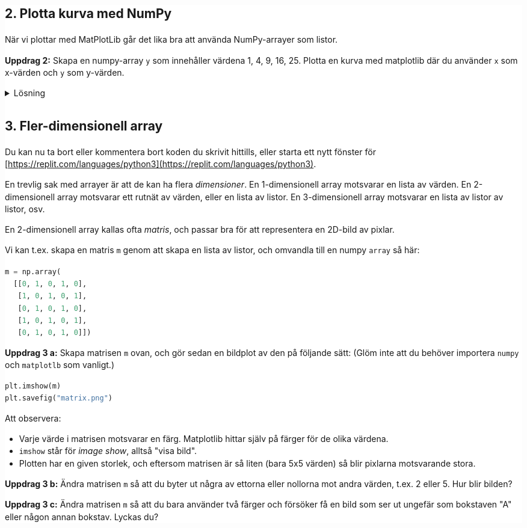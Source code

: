 ## 2. Plotta kurva med NumPy

När vi plottar med MatPlotLib går det lika bra att använda NumPy-arrayer som listor.

**Uppdrag 2:** Skapa en numpy-array `y` som innehåller värdena 1, 4, 9, 16, 25. Plotta en kurva med matplotlib där du använder `x` som x-värden och `y` som y-värden.

<details><summary markdown="span">
Lösning
</summary></details>
<p></p>


## 3. Fler-dimensionell array

Du kan nu ta bort eller kommentera bort koden du skrivit hittills, eller starta ett nytt fönster för [https://replit.com/languages/python3](https://replit.com/languages/python3).

En trevlig sak med arrayer är att de kan ha flera *dimensioner*. En 1-dimensionell array motsvarar en lista av värden. En 2-dimensionell array motsvarar ett rutnät av värden, eller en lista av listor. En 3-dimensionell array motsvarar en lista av listor av listor, osv.

En 2-dimensionell array kallas ofta *matris*, och passar bra för att representera en 2D-bild av pixlar.

Vi kan t.ex. skapa en matris `m` genom att skapa en lista av listor, och omvandla till en numpy `array` så här:

```python
m = np.array(
  [[0, 1, 0, 1, 0],
   [1, 0, 1, 0, 1],
   [0, 1, 0, 1, 0],
   [1, 0, 1, 0, 1],
   [0, 1, 0, 1, 0]])
```

**Uppdrag 3 a:** Skapa matrisen `m` ovan, och gör sedan en bildplot av den på följande sätt: (Glöm inte att du behöver importera `numpy` och `matplotlb` som vanligt.)

```python
plt.imshow(m)
plt.savefig("matrix.png")
```

Att observera:
* Varje värde i matrisen motsvarar en färg. Matplotlib hittar själv på färger för de olika värdena.
* `imshow` står för *image show*, alltså "visa bild".
* Plotten har en given storlek, och eftersom matrisen är så liten (bara 5x5 värden) så blir pixlarna motsvarande stora.

**Uppdrag 3 b:** Ändra matrisen `m` så att du byter ut några av ettorna eller nollorna mot andra värden, t.ex. 2 eller 5. Hur blir bilden?


**Uppdrag 3 c:** Ändra matrisen `m` så att du bara använder två färger och försöker få en bild som ser ut ungefär som bokstaven "A" eller någon annan bokstav. Lyckas du?
